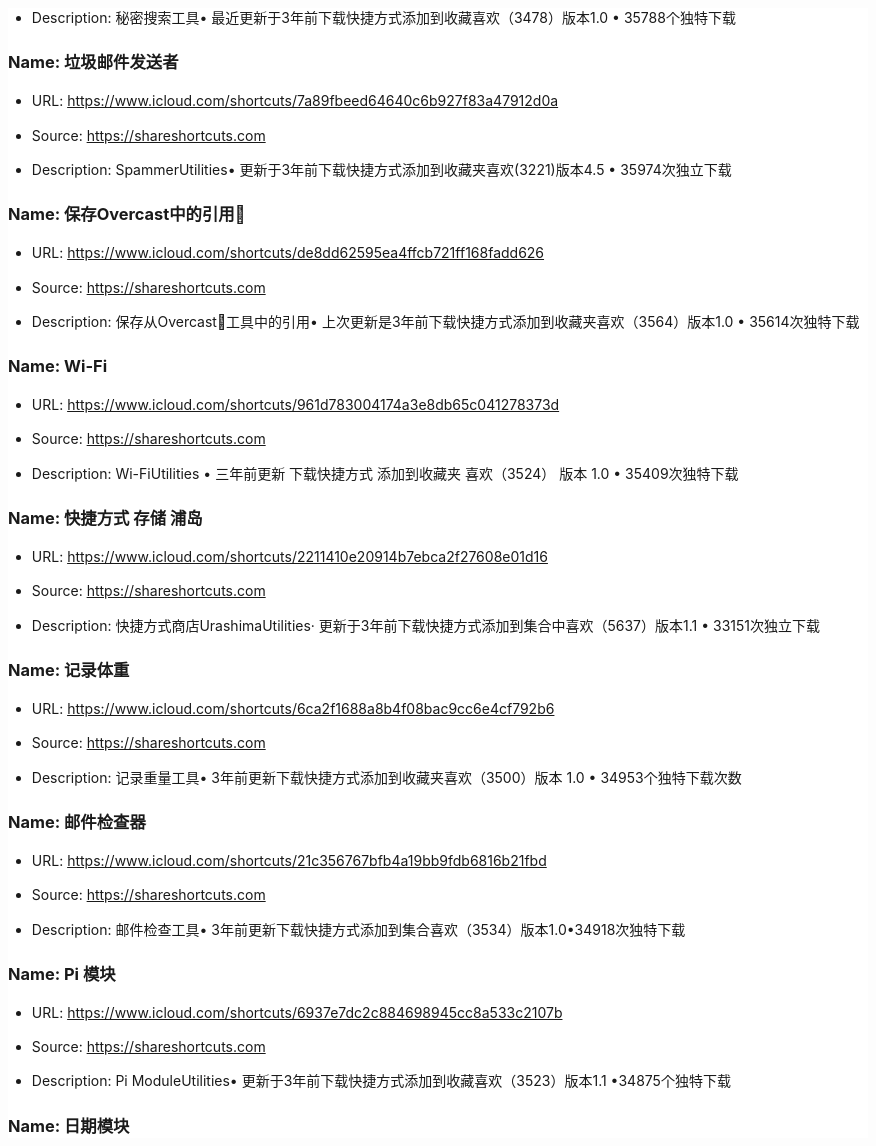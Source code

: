 - Description: 秘密搜索工具• 最近更新于3年前下载快捷方式添加到收藏喜欢（3478）版本1.0 • 35788个独特下载

### Name: 垃圾邮件发送者

- URL: https://www.icloud.com/shortcuts/7a89fbeed64640c6b927f83a47912d0a

- Source: https://shareshortcuts.com

- Description: SpammerUtilities• 更新于3年前下载快捷方式添加到收藏夹喜欢(3221)版本4.5 • 35974次独立下载

### Name: 保存Overcast中的引用📱

- URL: https://www.icloud.com/shortcuts/de8dd62595ea4ffcb721ff168fadd626

- Source: https://shareshortcuts.com

- Description: 保存从Overcast📱工具中的引用• 上次更新是3年前下载快捷方式添加到收藏夹喜欢（3564）版本1.0 • 35614次独特下载

### Name: Wi-Fi

- URL: https://www.icloud.com/shortcuts/961d783004174a3e8db65c041278373d

- Source: https://shareshortcuts.com

- Description: Wi-FiUtilities • 三年前更新 下载快捷方式 添加到收藏夹 喜欢（3524） 版本 1.0 • 35409次独特下载

### Name: 快捷方式 存储 浦岛

- URL: https://www.icloud.com/shortcuts/2211410e20914b7ebca2f27608e01d16

- Source: https://shareshortcuts.com

- Description: 快捷方式商店UrashimaUtilities· 更新于3年前下载快捷方式添加到集合中喜欢（5637）版本1.1 • 33151次独立下载

### Name: 记录体重

- URL: https://www.icloud.com/shortcuts/6ca2f1688a8b4f08bac9cc6e4cf792b6

- Source: https://shareshortcuts.com

- Description: 记录重量工具• 3年前更新下载快捷方式添加到收藏夹喜欢（3500）版本 1.0 • 34953个独特下载次数

### Name: 邮件检查器

- URL: https://www.icloud.com/shortcuts/21c356767bfb4a19bb9fdb6816b21fbd

- Source: https://shareshortcuts.com

- Description: 邮件检查工具• 3年前更新下载快捷方式添加到集合喜欢（3534）版本1.0•34918次独特下载

### Name: Pi 模块

- URL: https://www.icloud.com/shortcuts/6937e7dc2c884698945cc8a533c2107b

- Source: https://shareshortcuts.com

- Description: Pi ModuleUtilities• 更新于3年前下载快捷方式添加到收藏喜欢（3523）版本1.1 •34875个独特下载

### Name: 日期模块
